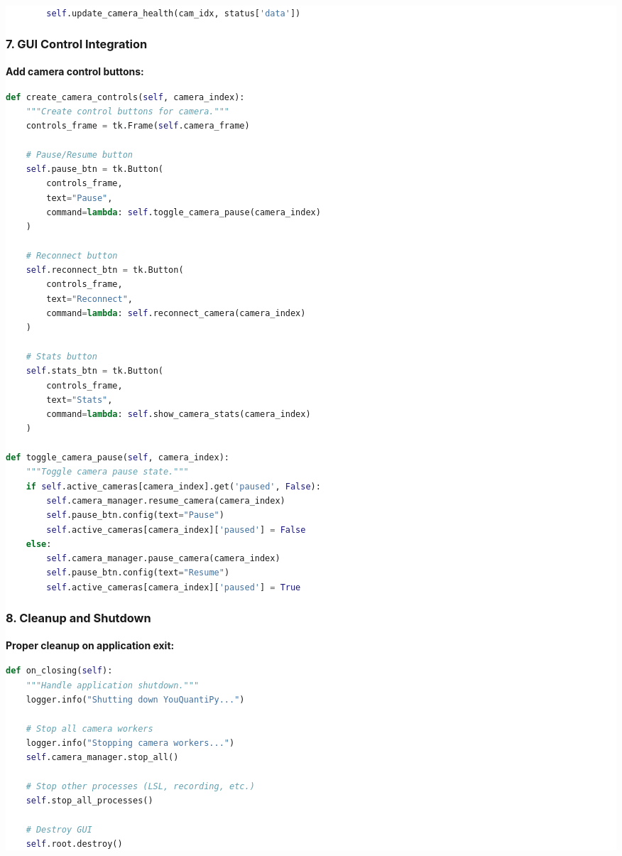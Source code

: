 ```python
        self.update_camera_health(cam_idx, status['data'])
```

### 7. GUI Control Integration

**Add camera control buttons:**
```python
def create_camera_controls(self, camera_index):
    """Create control buttons for camera."""
    controls_frame = tk.Frame(self.camera_frame)
    
    # Pause/Resume button
    self.pause_btn = tk.Button(
        controls_frame, 
        text="Pause",
        command=lambda: self.toggle_camera_pause(camera_index)
    )
    
    # Reconnect button
    self.reconnect_btn = tk.Button(
        controls_frame,
        text="Reconnect",
        command=lambda: self.reconnect_camera(camera_index)
    )
    
    # Stats button
    self.stats_btn = tk.Button(
        controls_frame,
        text="Stats",
        command=lambda: self.show_camera_stats(camera_index)
    )

def toggle_camera_pause(self, camera_index):
    """Toggle camera pause state."""
    if self.active_cameras[camera_index].get('paused', False):
        self.camera_manager.resume_camera(camera_index)
        self.pause_btn.config(text="Pause")
        self.active_cameras[camera_index]['paused'] = False
    else:
        self.camera_manager.pause_camera(camera_index)
        self.pause_btn.config(text="Resume")
        self.active_cameras[camera_index]['paused'] = True
```

### 8. Cleanup and Shutdown

**Proper cleanup on application exit:**
```python
def on_closing(self):
    """Handle application shutdown."""
    logger.info("Shutting down YouQuantiPy...")
    
    # Stop all camera workers
    logger.info("Stopping camera workers...")
    self.camera_manager.stop_all()
    
    # Stop other processes (LSL, recording, etc.)
    self.stop_all_processes()
    
    # Destroy GUI
    self.root.destroy()
```
